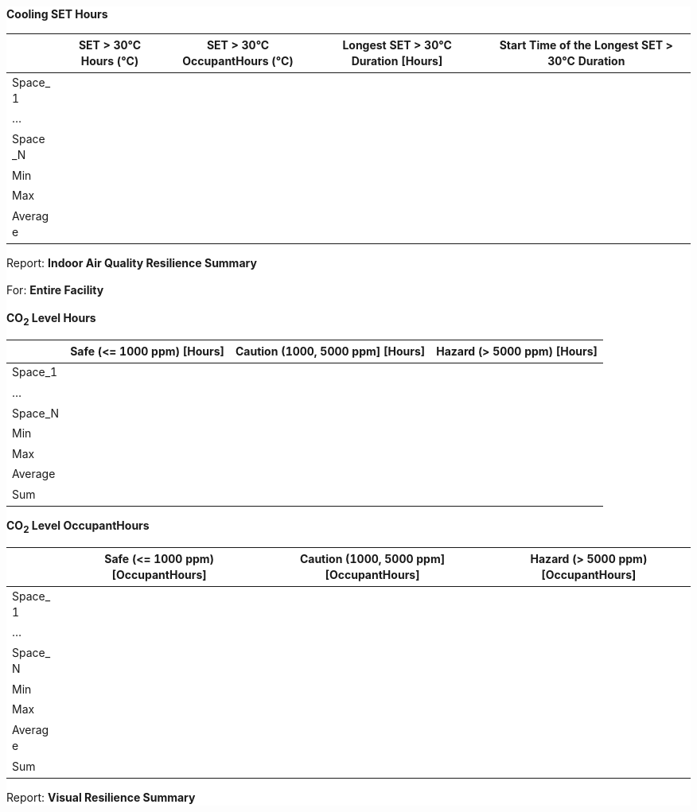 **Cooling SET Hours**

|          |SET > 30°C Hours (°C)|SET > 30°C OccupantHours (°C)|Longest SET > 30°C Duration [Hours] |Start Time of the Longest SET > 30°C Duration|
|----------|------|------|------|------|
|Space_1   |      |      |      |      |
|…         |      |      |      |      |
|Space_N   |      |      |      |      |
|Min       |      |      |      |      |
|Max       |      |      |      |      |
|Average   |      |      |      |      |

Report: **Indoor Air Quality Resilience Summary**

For: **Entire Facility**

**CO<sub>2</sub> Level Hours**

|          |Safe (<= 1000 ppm) [Hours] |Caution (1000, 5000 ppm] [Hours] |Hazard (> 5000 ppm) [Hours] |
|----------|------|------|------|
|Space_1   |      |      |      |
|…         |      |      |      |
|Space_N   |      |      |      |
|Min       |      |      |      |
|Max       |      |      |      |
|Average   |      |      |      |
|Sum       |      |      |      |

**CO<sub>2</sub> Level OccupantHours**

|          |Safe (<= 1000 ppm) [OccupantHours] |Caution (1000, 5000 ppm] [OccupantHours] |Hazard (> 5000 ppm) [OccupantHours] |
|----------|------|------|------|
|Space_1   |      |      |      |
|…         |      |      |      |
|Space_N   |      |      |      |
|Min       |      |      |      |
|Max       |      |      |      |
|Average   |      |      |      |
|Sum       |      |      |      |

Report: **Visual Resilience Summary**
